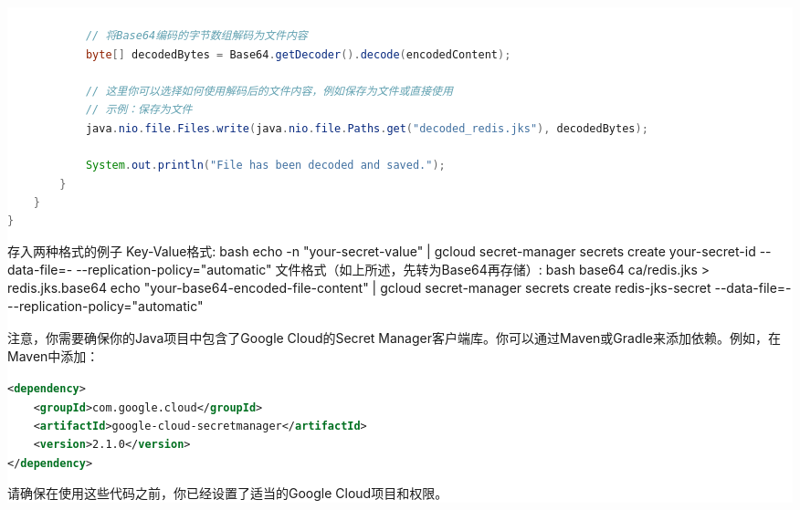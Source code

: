 ```java
            
            // 将Base64编码的字节数组解码为文件内容
            byte[] decodedBytes = Base64.getDecoder().decode(encodedContent);
            
            // 这里你可以选择如何使用解码后的文件内容，例如保存为文件或直接使用
            // 示例：保存为文件
            java.nio.file.Files.write(java.nio.file.Paths.get("decoded_redis.jks"), decodedBytes);
            
            System.out.println("File has been decoded and saved.");
        }
    }
}
```
存入两种格式的例子
Key-Value格式: 
bash
echo -n "your-secret-value" | gcloud secret-manager secrets create your-secret-id --data-file=- --replication-policy="automatic"
文件格式（如上所述，先转为Base64再存储）:
bash
base64 ca/redis.jks > redis.jks.base64
echo "your-base64-encoded-file-content" | gcloud secret-manager secrets create redis-jks-secret --data-file=- --replication-policy="automatic"

注意，你需要确保你的Java项目中包含了Google Cloud的Secret Manager客户端库。你可以通过Maven或Gradle来添加依赖。例如，在Maven中添加：

```xml
<dependency>
    <groupId>com.google.cloud</groupId>
    <artifactId>google-cloud-secretmanager</artifactId>
    <version>2.1.0</version>
</dependency>
```
请确保在使用这些代码之前，你已经设置了适当的Google Cloud项目和权限。

